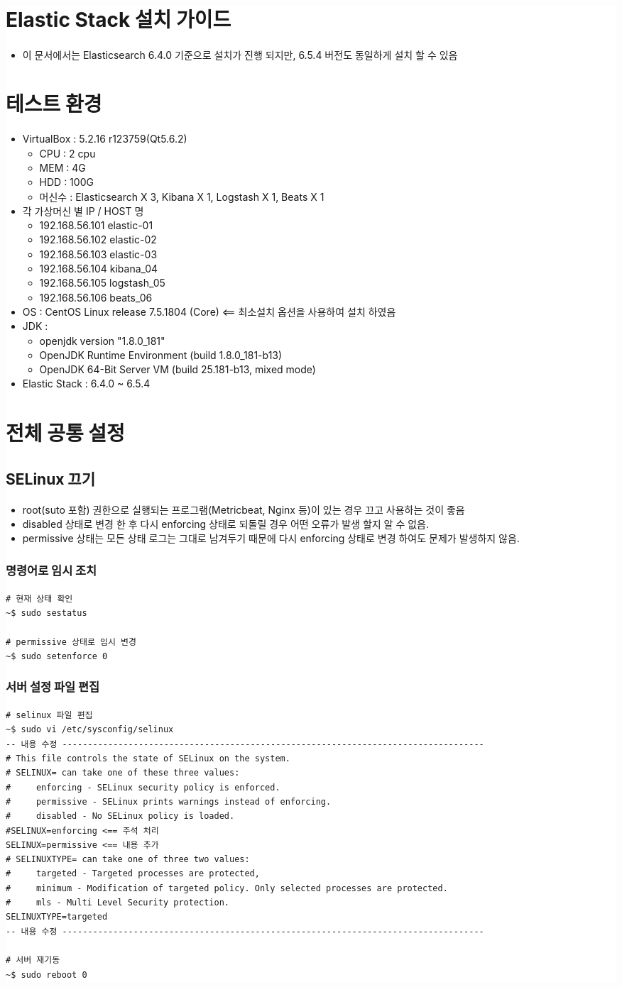 # Elastic Stack 설치 가이드
- 이 문서에서는 Elasticsearch 6.4.0 기준으로 설치가 진행 되지만, 6.5.4 버전도 동일하게 설치 할 수 있음

# 테스트 환경

- VirtualBox : 5.2.16 r123759(Qt5.6.2)
  - CPU : 2 cpu
  - MEM : 4G
  - HDD : 100G
  - 머신수 : Elasticsearch X 3, Kibana X 1, Logstash X 1, Beats X 1
- 각 가상머신 별 IP / HOST 명
  - 192.168.56.101 elastic-01
  - 192.168.56.102 elastic-02
  - 192.168.56.103 elastic-03
  - 192.168.56.104 kibana_04
  - 192.168.56.105 logstash_05
  - 192.168.56.106 beats_06
- OS : CentOS Linux release 7.5.1804 (Core) <== 최소설치 옵션을 사용하여 설치 하였음
- JDK :
  - openjdk version "1.8.0_181"
  - OpenJDK Runtime Environment (build 1.8.0_181-b13)
  - OpenJDK 64-Bit Server VM (build 25.181-b13, mixed mode)
- Elastic Stack : 6.4.0 ~ 6.5.4

# 전체 공통 설정
## SELinux 끄기
- root(suto 포함) 권한으로 실행되는 프로그램(Metricbeat, Nginx 등)이 있는 경우 끄고 사용하는 것이 좋음
- disabled 상태로 변경 한 후 다시 enforcing 상태로 되돌릴 경우 어떤 오류가 발생 할지 알 수 없음.
- permissive 상태는 모든 상태 로그는 그대로 남겨두기 때문에 다시 enforcing 상태로 변경 하여도 문제가 발생하지 않음.
### 명령어로 임시 조치
```shell
# 현재 상태 확인
~$ sudo sestatus

# permissive 상태로 임시 변경
~$ sudo setenforce 0
```

### 서버 설정 파일 편집
```shell
# selinux 파일 편집
~$ sudo vi /etc/sysconfig/selinux
-- 내용 수정 -----------------------------------------------------------------------------------
# This file controls the state of SELinux on the system.
# SELINUX= can take one of these three values:
#     enforcing - SELinux security policy is enforced.
#     permissive - SELinux prints warnings instead of enforcing.
#     disabled - No SELinux policy is loaded.
#SELINUX=enforcing <== 주석 처리
SELINUX=permissive <== 내용 추가
# SELINUXTYPE= can take one of three two values:
#     targeted - Targeted processes are protected,
#     minimum - Modification of targeted policy. Only selected processes are protected.
#     mls - Multi Level Security protection.
SELINUXTYPE=targeted
-- 내용 수정 -----------------------------------------------------------------------------------

# 서버 재기동
~$ sudo reboot 0
```